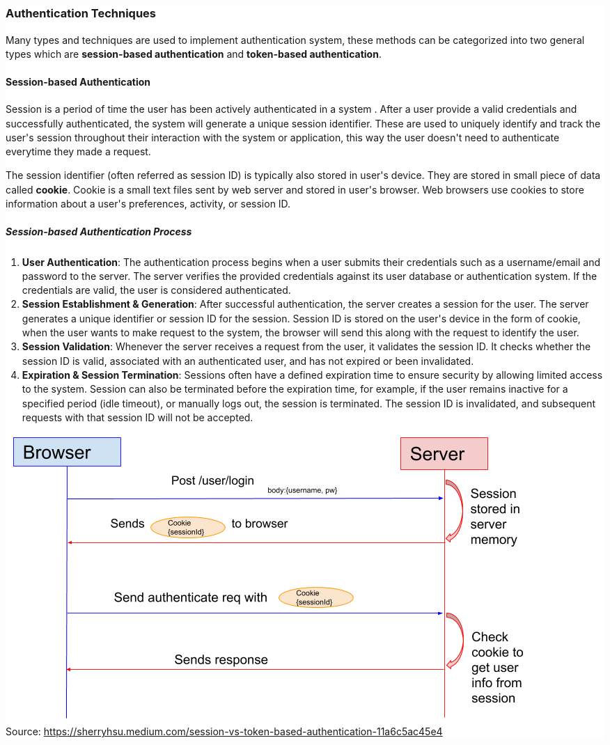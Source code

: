 ### Authentication Techniques

Many types and techniques are used to implement authentication system, these methods can be categorized into two general types which are **session-based authentication** and **token-based authentication**.

#### Session-based Authentication

Session is a period of time the user has been actively authenticated in a system . After a user provide a valid credentials and successfully authenticated, the system will generate a unique session identifier. These are used to uniquely identify and track the user's session throughout their interaction with the system or application, this way the user doesn't need to authenticate everytime they made a request.

The session identifier (often referred as session ID) is typically also stored in user's device. They are stored in small piece of data called **cookie**. Cookie is a small text files sent by web server and stored in user's browser. Web browsers use cookies to store information about a user's preferences, activity, or session ID.

##### Session-based Authentication Process

1. **User Authentication**: The authentication process begins when a user submits their credentials such as a username/email and password to the server. The server verifies the provided credentials against its user database or authentication system. If the credentials are valid, the user is considered authenticated.
2. **Session Establishment & Generation**: After successful authentication, the server creates a session for the user. The server generates a unique identifier or session ID for the session. Session ID is stored on the user's device in the form of cookie, when the user wants to make request to the system, the browser will send this along with the request to identify the user.
3. **Session Validation**: Whenever the server receives a request from the user, it validates the session ID. It checks whether the session ID is valid, associated with an authenticated user, and has not expired or been invalidated.
4. **Expiration & Session Termination**: Sessions often have a defined expiration time to ensure security by allowing limited access to the system. Session can also be terminated before the expiration time, for example, if the user remains inactive for a specified period (idle timeout), or manually logs out, the session is terminated. The session ID is invalidated, and subsequent requests with that session ID will not be accepted.

![Session authentication process](./session-auth.png)  
Source: https://sherryhsu.medium.com/session-vs-token-based-authentication-11a6c5ac45e4
